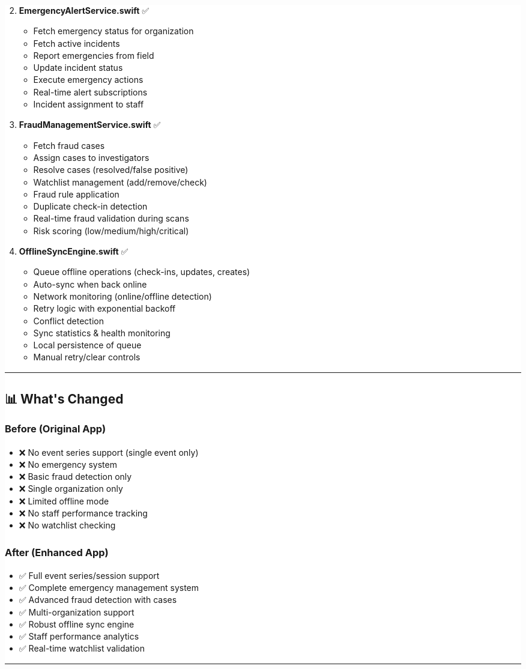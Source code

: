 2. **EmergencyAlertService.swift** ✅
   - Fetch emergency status for organization
   - Fetch active incidents
   - Report emergencies from field
   - Update incident status
   - Execute emergency actions
   - Real-time alert subscriptions
   - Incident assignment to staff

3. **FraudManagementService.swift** ✅
   - Fetch fraud cases
   - Assign cases to investigators
   - Resolve cases (resolved/false positive)
   - Watchlist management (add/remove/check)
   - Fraud rule application
   - Duplicate check-in detection
   - Real-time fraud validation during scans
   - Risk scoring (low/medium/high/critical)

4. **OfflineSyncEngine.swift** ✅
   - Queue offline operations (check-ins, updates, creates)
   - Auto-sync when back online
   - Network monitoring (online/offline detection)
   - Retry logic with exponential backoff
   - Conflict detection
   - Sync statistics & health monitoring
   - Local persistence of queue
   - Manual retry/clear controls

---

## 📊 What's Changed

### Before (Original App)
- ❌ No event series support (single event only)
- ❌ No emergency system
- ❌ Basic fraud detection only
- ❌ Single organization only
- ❌ Limited offline mode
- ❌ No staff performance tracking
- ❌ No watchlist checking

### After (Enhanced App)
- ✅ Full event series/session support
- ✅ Complete emergency management system
- ✅ Advanced fraud detection with cases
- ✅ Multi-organization support
- ✅ Robust offline sync engine
- ✅ Staff performance analytics
- ✅ Real-time watchlist validation

---